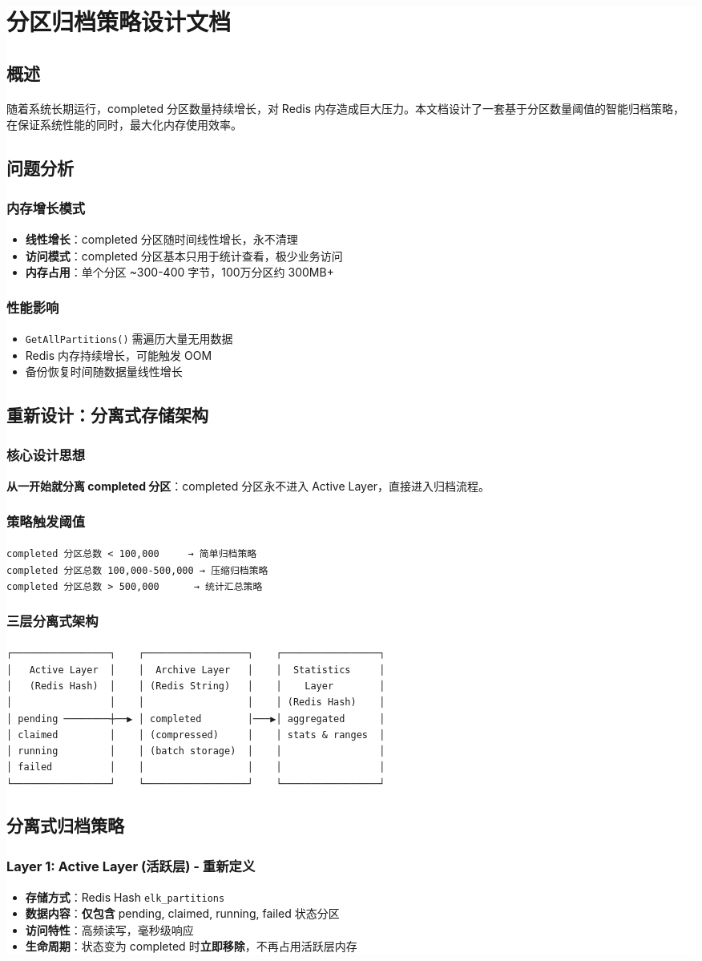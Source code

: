 # 分区归档策略设计文档

## 概述

随着系统长期运行，completed 分区数量持续增长，对 Redis 内存造成巨大压力。本文档设计了一套基于分区数量阈值的智能归档策略，在保证系统性能的同时，最大化内存使用效率。

## 问题分析

### 内存增长模式
- **线性增长**：completed 分区随时间线性增长，永不清理
- **访问模式**：completed 分区基本只用于统计查看，极少业务访问
- **内存占用**：单个分区 ~300-400 字节，100万分区约 300MB+

### 性能影响
- `GetAllPartitions()` 需遍历大量无用数据
- Redis 内存持续增长，可能触发 OOM
- 备份恢复时间随数据量线性增长

## 重新设计：分离式存储架构

### 核心设计思想
**从一开始就分离 completed 分区**：completed 分区永不进入 Active Layer，直接进入归档流程。

### 策略触发阈值

```
completed 分区总数 < 100,000     → 简单归档策略
completed 分区总数 100,000-500,000 → 压缩归档策略  
completed 分区总数 > 500,000      → 统计汇总策略
```

### 三层分离式架构

```
┌─────────────────┐    ┌──────────────────┐    ┌─────────────────┐
│   Active Layer  │    │  Archive Layer   │    │  Statistics     │
│   (Redis Hash)  │    │ (Redis String)   │    │    Layer        │
│                 │    │                  │    │ (Redis Hash)    │
│ pending ────────┼──▶ │ completed        │───▶│ aggregated      │
│ claimed         │    │ (compressed)     │    │ stats & ranges  │
│ running         │    │ (batch storage)  │    │                 │
│ failed          │    │                  │    │                 │
└─────────────────┘    └──────────────────┘    └─────────────────┘
```

## 分离式归档策略

### Layer 1: Active Layer (活跃层) - 重新定义
- **存储方式**：Redis Hash `elk_partitions`
- **数据内容**：**仅包含** pending, claimed, running, failed 状态分区
- **访问特性**：高频读写，毫秒级响应
- **生命周期**：状态变为 completed 时**立即移除**，不再占用活跃层内存
